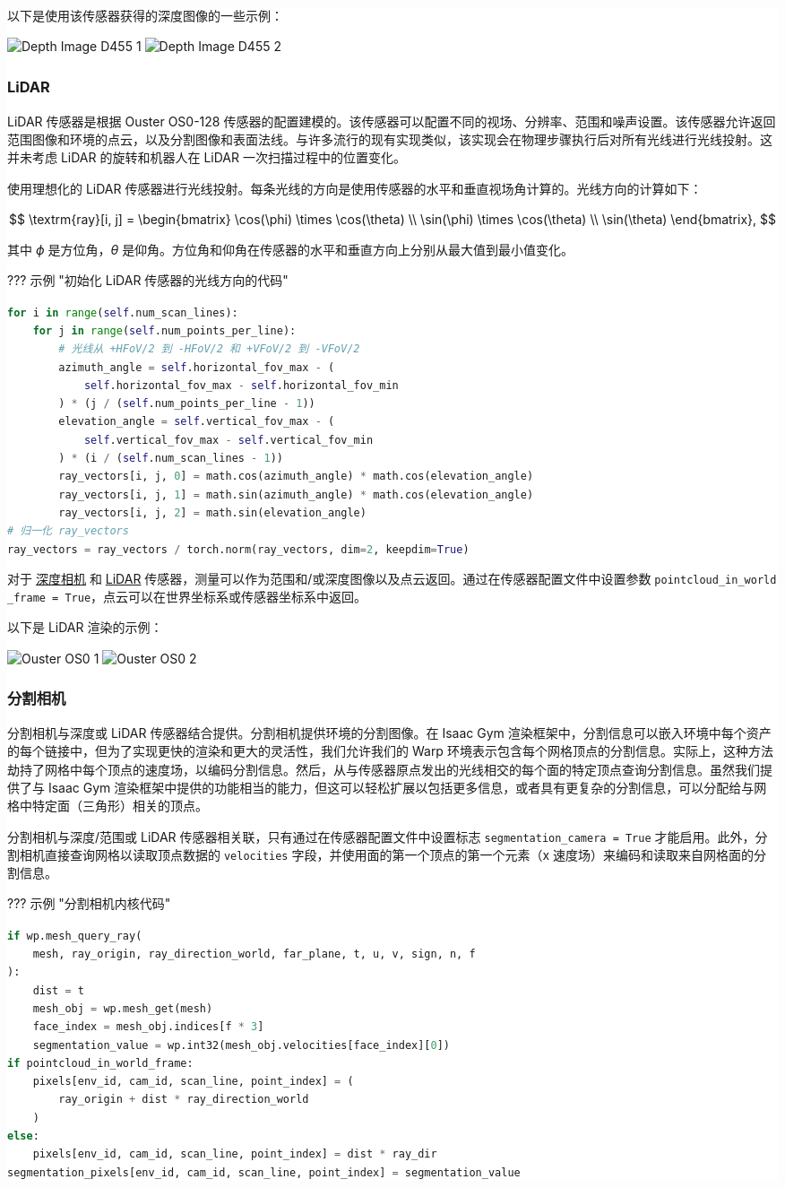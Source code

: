 以下是使用该传感器获得的深度图像的一些示例：

![Depth Image D455 1](./gifs/d455_camera_depth_frames_100.gif) ![Depth Image D455 2](./gifs/d455_camera_depth_frames_200.gif)

### LiDAR

LiDAR 传感器是根据 Ouster OS0-128 传感器的配置建模的。该传感器可以配置不同的视场、分辨率、范围和噪声设置。该传感器允许返回范围图像和环境的点云，以及分割图像和表面法线。与许多流行的现有实现类似，该实现会在物理步骤执行后对所有光线进行光线投射。这并未考虑 LiDAR 的旋转和机器人在 LiDAR 一次扫描过程中的位置变化。

使用理想化的 LiDAR 传感器进行光线投射。每条光线的方向是使用传感器的水平和垂直视场角计算的。光线方向的计算如下：

$$ \textrm{ray}[i, j] = \begin{bmatrix} \cos(\phi) \times \cos(\theta) \\ \sin(\phi) \times \cos(\theta) \\ \sin(\theta) \end{bmatrix}, $$

其中 $\phi$ 是方位角，$\theta$ 是仰角。方位角和仰角在传感器的水平和垂直方向上分别从最大值到最小值变化。

??? 示例 "初始化 LiDAR 传感器的光线方向的代码"
```python
for i in range(self.num_scan_lines):
    for j in range(self.num_points_per_line):
        # 光线从 +HFoV/2 到 -HFoV/2 和 +VFoV/2 到 -VFoV/2
        azimuth_angle = self.horizontal_fov_max - (
            self.horizontal_fov_max - self.horizontal_fov_min
        ) * (j / (self.num_points_per_line - 1))
        elevation_angle = self.vertical_fov_max - (
            self.vertical_fov_max - self.vertical_fov_min
        ) * (i / (self.num_scan_lines - 1))
        ray_vectors[i, j, 0] = math.cos(azimuth_angle) * math.cos(elevation_angle)
        ray_vectors[i, j, 1] = math.sin(azimuth_angle) * math.cos(elevation_angle)
        ray_vectors[i, j, 2] = math.sin(elevation_angle)
# 归一化 ray_vectors
ray_vectors = ray_vectors / torch.norm(ray_vectors, dim=2, keepdim=True)
```

对于 [深度相机](#depth-camera) 和 [LiDAR](#lidar) 传感器，测量可以作为范围和/或深度图像以及点云返回。通过在传感器配置文件中设置参数 `pointcloud_in_world_frame = True`，点云可以在世界坐标系或传感器坐标系中返回。

以下是 LiDAR 渲染的示例：

![Ouster OS0 1](./gifs/ouster_lidar_depth_frames_100.gif) ![Ouster OS0 2](./gifs/ouster_lidar_depth_frames_200.gif)

### 分割相机

分割相机与深度或 LiDAR 传感器结合提供。分割相机提供环境的分割图像。在 Isaac Gym 渲染框架中，分割信息可以嵌入环境中每个资产的每个链接中，但为了实现更快的渲染和更大的灵活性，我们允许我们的 Warp 环境表示包含每个网格顶点的分割信息。实际上，这种方法劫持了网格中每个顶点的速度场，以编码分割信息。然后，从与传感器原点发出的光线相交的每个面的特定顶点查询分割信息。虽然我们提供了与 Isaac Gym 渲染框架中提供的功能相当的能力，但这可以轻松扩展以包括更多信息，或者具有更复杂的分割信息，可以分配给与网格中特定面（三角形）相关的顶点。

分割相机与深度/范围或 LiDAR 传感器相关联，只有通过在传感器配置文件中设置标志 `segmentation_camera = True` 才能启用。此外，分割相机直接查询网格以读取顶点数据的 `velocities` 字段，并使用面的第一个顶点的第一个元素（x 速度场）来编码和读取来自网格面的分割信息。

??? 示例 "分割相机内核代码"
```python
if wp.mesh_query_ray(
    mesh, ray_origin, ray_direction_world, far_plane, t, u, v, sign, n, f
):
    dist = t
    mesh_obj = wp.mesh_get(mesh)
    face_index = mesh_obj.indices[f * 3]
    segmentation_value = wp.int32(mesh_obj.velocities[face_index][0])
if pointcloud_in_world_frame:
    pixels[env_id, cam_id, scan_line, point_index] = (
        ray_origin + dist * ray_direction_world
    )
else:
    pixels[env_id, cam_id, scan_line, point_index] = dist * ray_dir
segmentation_pixels[env_id, cam_id, scan_line, point_index] = segmentation_value
```
